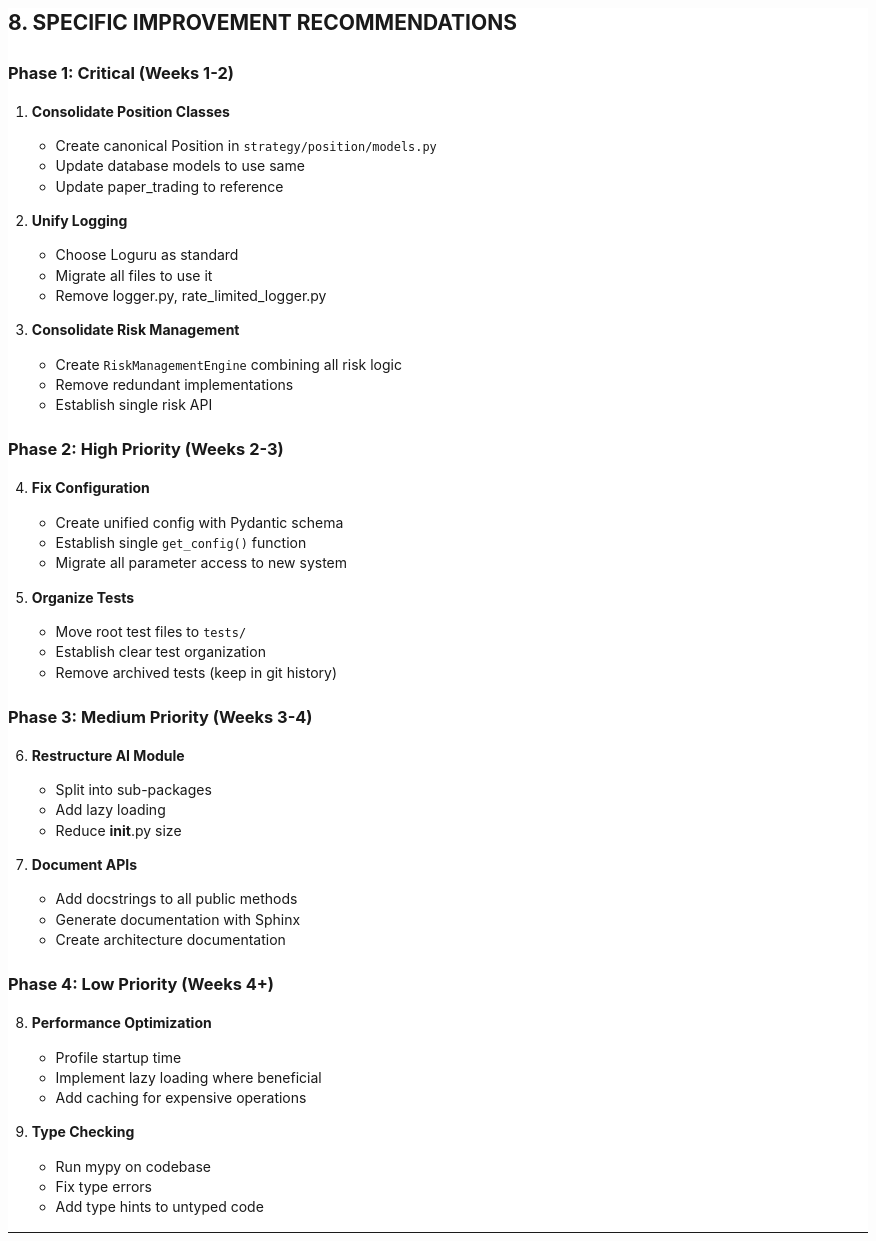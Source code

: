 
## 8. SPECIFIC IMPROVEMENT RECOMMENDATIONS

### Phase 1: Critical (Weeks 1-2)
1. **Consolidate Position Classes**
   - Create canonical Position in `strategy/position/models.py`
   - Update database models to use same
   - Update paper_trading to reference

2. **Unify Logging**
   - Choose Loguru as standard
   - Migrate all files to use it
   - Remove logger.py, rate_limited_logger.py

3. **Consolidate Risk Management**
   - Create `RiskManagementEngine` combining all risk logic
   - Remove redundant implementations
   - Establish single risk API

### Phase 2: High Priority (Weeks 2-3)
4. **Fix Configuration**
   - Create unified config with Pydantic schema
   - Establish single `get_config()` function
   - Migrate all parameter access to new system

5. **Organize Tests**
   - Move root test files to `tests/`
   - Establish clear test organization
   - Remove archived tests (keep in git history)

### Phase 3: Medium Priority (Weeks 3-4)
6. **Restructure AI Module**
   - Split into sub-packages
   - Add lazy loading
   - Reduce __init__.py size

7. **Document APIs**
   - Add docstrings to all public methods
   - Generate documentation with Sphinx
   - Create architecture documentation

### Phase 4: Low Priority (Weeks 4+)
8. **Performance Optimization**
   - Profile startup time
   - Implement lazy loading where beneficial
   - Add caching for expensive operations

9. **Type Checking**
   - Run mypy on codebase
   - Fix type errors
   - Add type hints to untyped code

---